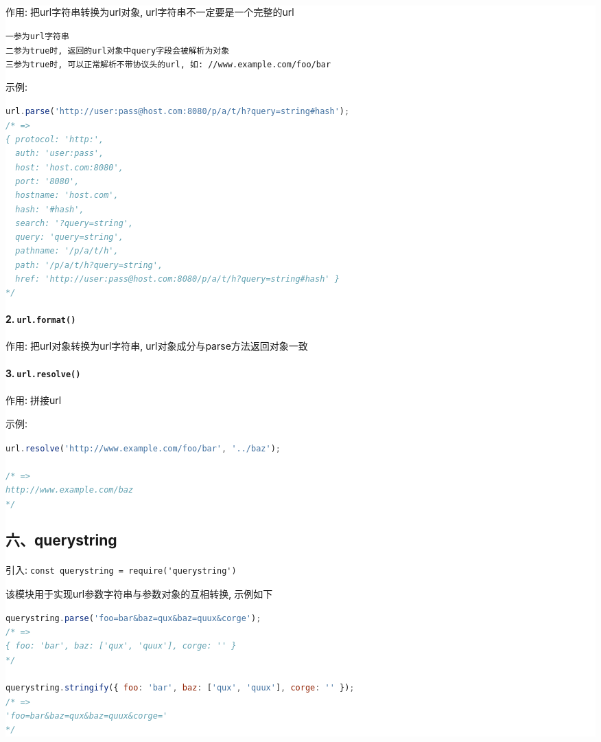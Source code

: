 作用: 把url字符串转换为url对象, url字符串不一定要是一个完整的url

	一参为url字符串
	二参为true时, 返回的url对象中query字段会被解析为对象
	三参为true时, 可以正常解析不带协议头的url, 如: //www.example.com/foo/bar


示例: 

```js
url.parse('http://user:pass@host.com:8080/p/a/t/h?query=string#hash');
/* =>
{ protocol: 'http:',
  auth: 'user:pass',
  host: 'host.com:8080',
  port: '8080',
  hostname: 'host.com',
  hash: '#hash',
  search: '?query=string',
  query: 'query=string',
  pathname: '/p/a/t/h',
  path: '/p/a/t/h?query=string',
  href: 'http://user:pass@host.com:8080/p/a/t/h?query=string#hash' }
*/
```



#### 2. `url.format()`

作用: 把url对象转换为url字符串, url对象成分与parse方法返回对象一致



#### 3. `url.resolve()`

作用: 拼接url

示例: 

```js
url.resolve('http://www.example.com/foo/bar', '../baz');

/* =>
http://www.example.com/baz
*/
```

 
 
 ## 六、querystring

引入: `const querystring = require('querystring')`

该模块用于实现url参数字符串与参数对象的互相转换, 示例如下

```js
querystring.parse('foo=bar&baz=qux&baz=quux&corge');
/* =>
{ foo: 'bar', baz: ['qux', 'quux'], corge: '' }
*/

querystring.stringify({ foo: 'bar', baz: ['qux', 'quux'], corge: '' });
/* =>
'foo=bar&baz=qux&baz=quux&corge='
*/
```
